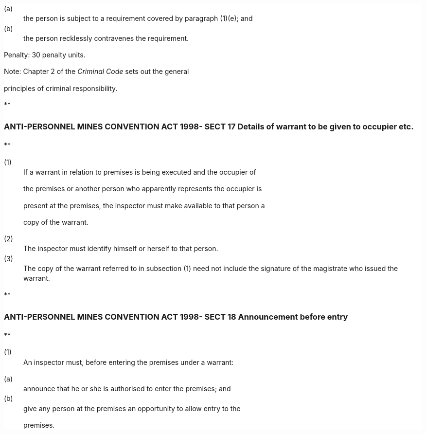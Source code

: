 <dt>(a)</dt><dd>the person is subject to a requirement covered by paragraph (1)(e); and</dd>

<dt>(b)</dt><dd>the person recklessly contravenes the requirement.

</dd>

</dl></dl></dl>

Penalty:	30 penalty units.

<dl compact=""><dl compact="">

Note:	Chapter 2 of the _Criminal Code_ sets out the general

principles of criminal responsibility.

 </dl></dl>

**

###  ANTI-PERSONNEL MINES CONVENTION ACT 1998- SECT 17  Details of warrant to be given to occupier etc. 
**

 <dl compact="">

<dt>(1)</dt><dd>If a warrant in relation to premises is being executed and the occupier of

the premises or another person who apparently represents the occupier is

present at the premises, the inspector must make available to that person a

copy of the warrant.</dd> <dt>(2)</dt><dd>The inspector must identify himself or herself to that person.</dd> <dt>(3)</dt><dd>The copy of the warrant referred to in subsection (1) need not include the signature of the magistrate who issued the warrant. </dd> </dl>

**

###  ANTI-PERSONNEL MINES CONVENTION ACT 1998- SECT 18  Announcement before entry 
**

 <dl compact="">

<dt>(1)</dt><dd>An inspector must, before entering the premises under a warrant:

</dd> </dl>

<dl compact=""><dl compact=""><dl compact="">

<dt>(a)</dt><dd>announce that he or she is authorised to enter the premises; and</dd>

<dt>(b)</dt><dd>give any person at the premises an opportunity to allow entry to the

premises.

</dd>

</dl></dl></dl>

<dl compact="">
